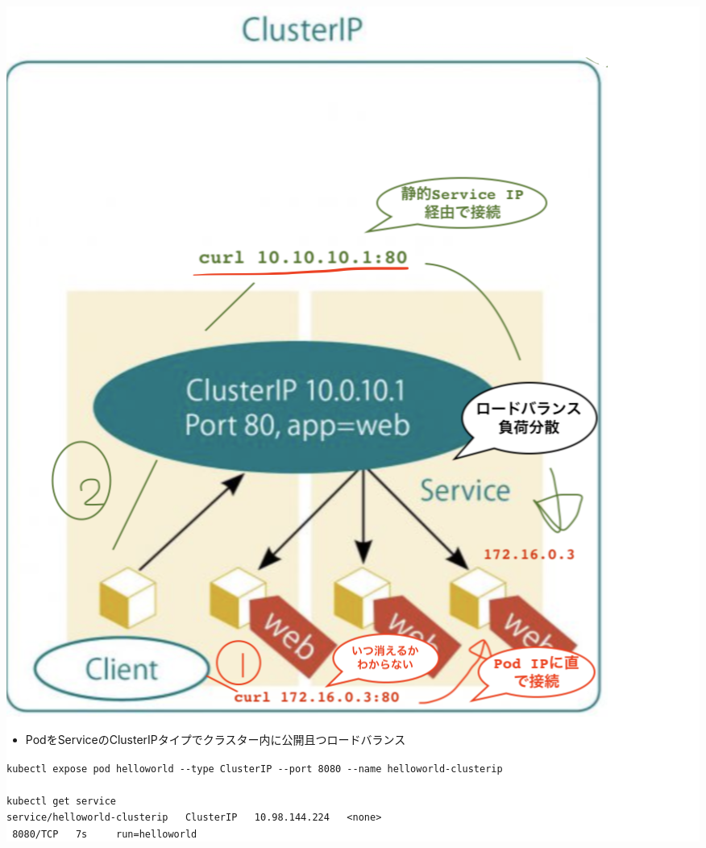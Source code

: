 ![alt text](../imgs/service_clusterip.png "CluserIP")

- PodをServiceのClusterIPタイプでクラスター内に公開且つロードバランス
```
kubectl expose pod helloworld --type ClusterIP --port 8080 --name helloworld-clusterip

kubectl get service
service/helloworld-clusterip   ClusterIP   10.98.144.224   <none>
 8080/TCP   7s     run=helloworld
```
